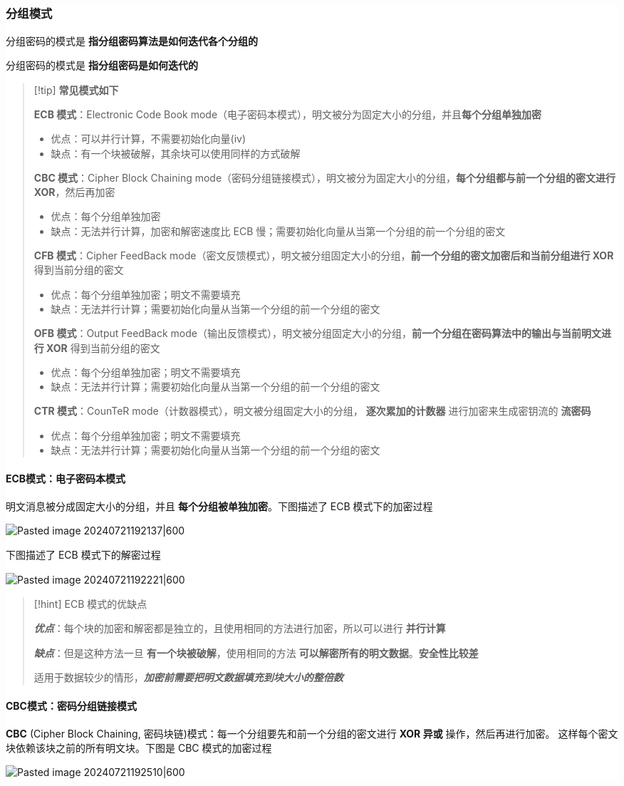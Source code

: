 ### 分组模式

分组密码的模式是 **指分组密码算法是如何迭代各个分组的**

分组密码的模式是 **指分组密码是如何迭代的**

> [!tip] **常见模式如下**
> 
> **ECB 模式**：Electronic Code Book mode（电子密码本模式），明文被分为固定大小的分组，并且**每个分组单独加密**
> + 优点：可以并行计算，不需要初始化向量(iv)
> + 缺点：有一个块被破解，其余块可以使用同样的方式破解
> 
> **CBC 模式**：Cipher Block Chaining mode（密码分组链接模式），明文被分为固定大小的分组，**每个分组都与前一个分组的密文进行 XOR**，然后再加密
> + 优点：每个分组单独加密
> + 缺点：无法并行计算，加密和解密速度比 ECB 慢；需要初始化向量从当第一个分组的前一个分组的密文
> 
> **CFB 模式**：Cipher FeedBack mode（密文反馈模式），明文被分组固定大小的分组，**前一个分组的密文加密后和当前分组进行 XOR** 得到当前分组的密文
> + 优点：每个分组单独加密；明文不需要填充
> + 缺点：无法并行计算；需要初始化向量从当第一个分组的前一个分组的密文
> 
> **OFB 模式**：Output FeedBack mode（输出反馈模式），明文被分组固定大小的分组，**前一个分组在密码算法中的输出与当前明文进行 XOR** 得到当前分组的密文
> + 优点：每个分组单独加密；明文不需要填充
> + 缺点：无法并行计算；需要初始化向量从当第一个分组的前一个分组的密文
> 
> **CTR 模式**：CounTeR mode（计数器模式），明文被分组固定大小的分组， **逐次累加的计数器** 进行加密来生成密钥流的 **流密码**
> + 优点：每个分组单独加密；明文不需要填充
> + 缺点：无法并行计算；需要初始化向量从当第一个分组的前一个分组的密文
> 

#### ECB模式：电子密码本模式

明文消息被分成固定大小的分组，并且 **每个分组被单独加密**。下图描述了 ECB 模式下的加密过程

![Pasted image 20240721192137|600](http://cdn.jsdelivr.net/gh/duyupeng36/images@master/obsidian/1755787589779-53231ebee5c44e4590dcbaefa3b8869a.png)

下图描述了 ECB 模式下的解密过程

![Pasted image 20240721192221|600](http://cdn.jsdelivr.net/gh/duyupeng36/images@master/obsidian/1755787589779-9dae16d8031f402da4dae4865b300885.png)

> [!hint] ECB 模式的优缺点
> 
> **_优点_**：每个块的加密和解密都是独立的，且使用相同的方法进行加密，所以可以进行 **并行计算**
>
> **_缺点_**：但是这种方法一旦 **有一个块被破解**，使用相同的方法 **可以解密所有的明文数据**。**安全性比较差**
> 
> 适用于数据较少的情形，**_加密前需要把明文数据填充到块大小的整倍数_**

#### CBC模式：密码分组链接模式

**CBC** (Cipher Block Chaining, 密码块链)模式：每一个分组要先和前一个分组的密文进行 **XOR 异或** 操作，然后再进行加密。  这样每个密文块依赖该块之前的所有明文块。下图是 CBC 模式的加密过程

![Pasted image 20240721192510|600](http://cdn.jsdelivr.net/gh/duyupeng36/images@master/obsidian/1755787589780-658acb08a88e479381ae161f5b0e36a2.png)
